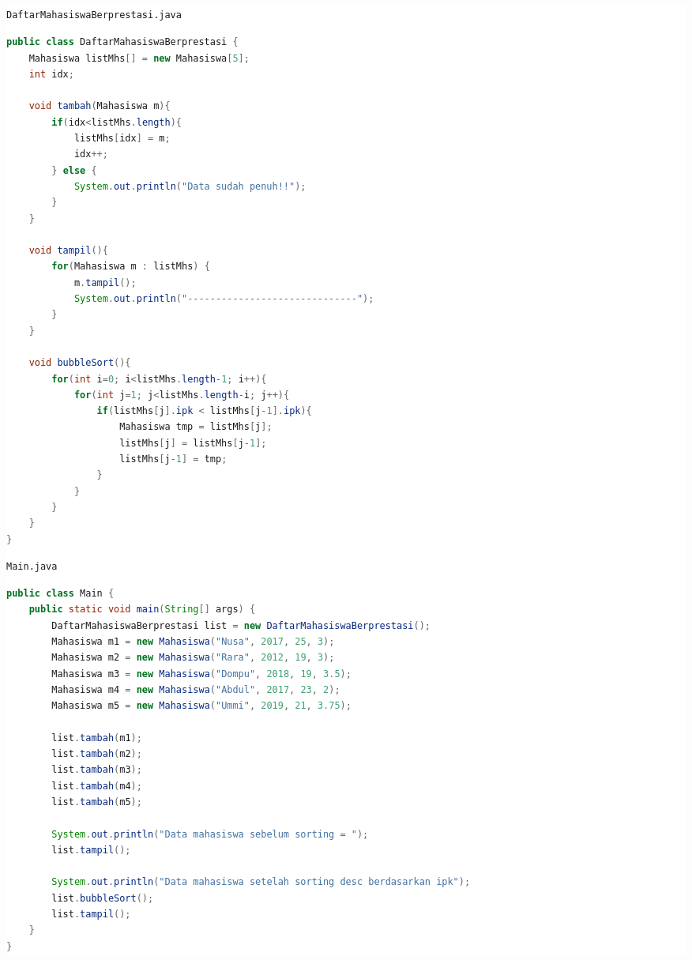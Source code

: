 ``DaftarMahasiswaBerprestasi.java``
```java
public class DaftarMahasiswaBerprestasi {
    Mahasiswa listMhs[] = new Mahasiswa[5];
    int idx;

    void tambah(Mahasiswa m){
        if(idx<listMhs.length){
            listMhs[idx] = m;
            idx++;
        } else {
            System.out.println("Data sudah penuh!!");
        }
    }

    void tampil(){
        for(Mahasiswa m : listMhs) {
            m.tampil();
            System.out.println("------------------------------");
        }
    }

    void bubbleSort(){
        for(int i=0; i<listMhs.length-1; i++){
            for(int j=1; j<listMhs.length-i; j++){
                if(listMhs[j].ipk < listMhs[j-1].ipk){
                    Mahasiswa tmp = listMhs[j];
                    listMhs[j] = listMhs[j-1];
                    listMhs[j-1] = tmp;
                }
            }
        }
    }
}
```

``Main.java``
```java
public class Main {
    public static void main(String[] args) {
        DaftarMahasiswaBerprestasi list = new DaftarMahasiswaBerprestasi();
        Mahasiswa m1 = new Mahasiswa("Nusa", 2017, 25, 3);
        Mahasiswa m2 = new Mahasiswa("Rara", 2012, 19, 3);
        Mahasiswa m3 = new Mahasiswa("Dompu", 2018, 19, 3.5);
        Mahasiswa m4 = new Mahasiswa("Abdul", 2017, 23, 2);
        Mahasiswa m5 = new Mahasiswa("Ummi", 2019, 21, 3.75);

        list.tambah(m1);
        list.tambah(m2);
        list.tambah(m3);
        list.tambah(m4);
        list.tambah(m5);

        System.out.println("Data mahasiswa sebelum sorting = ");
        list.tampil();

        System.out.println("Data mahasiswa setelah sorting desc berdasarkan ipk");
        list.bubbleSort();
        list.tampil();
    }
}
```
